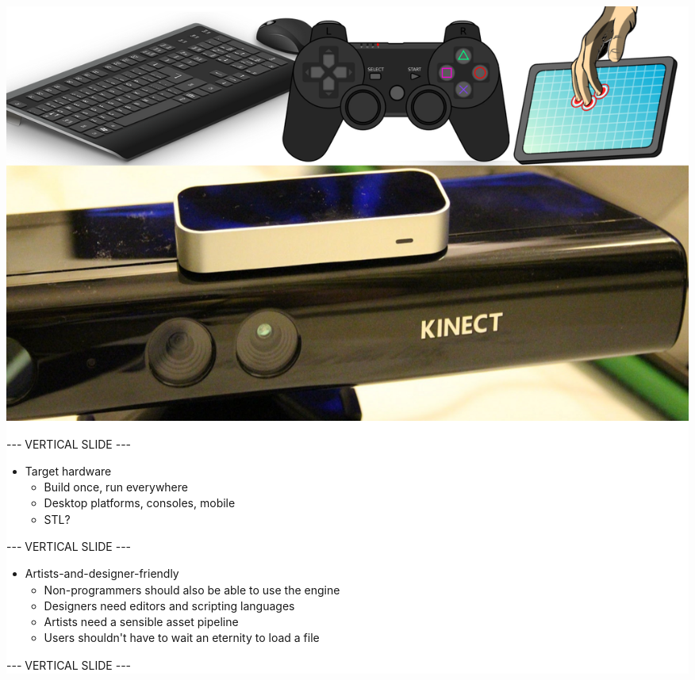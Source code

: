 ![Input hardware](resources/01.intro/input.png)

--- VERTICAL SLIDE ---

* Target hardware
    - Build once, run everywhere
    - Desktop platforms, consoles, mobile
    - STL?

--- VERTICAL SLIDE ---

* Artists-and-designer-friendly
    - Non-programmers should also be able to use the engine
    - Designers need editors and scripting languages
    - Artists need a sensible asset pipeline
    - Users shouldn't have to wait an eternity to load a file

--- VERTICAL SLIDE ---
